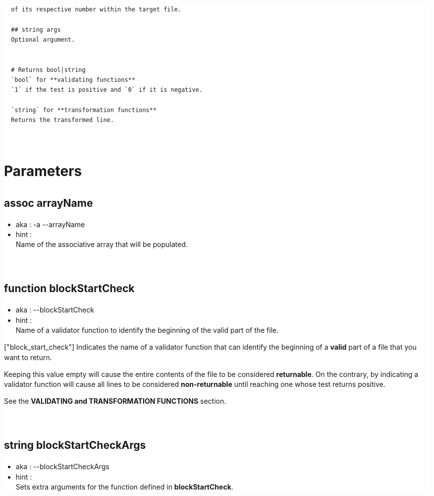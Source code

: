 ```
  of its respective number within the target file.

  ## string args
  Optional argument.


  # Returns bool|string
  `bool` for **validating functions**
  `1` if the test is positive and `0` if it is negative.

  `string` for **transformation functions**
  Returns the transformed line.
```



&nbsp;

# Parameters

## assoc arrayName

- aka       : -a --arrayName
- hint      :  
  Name of the associative array that will be populated.


&nbsp;

## function blockStartCheck

- aka       : --blockStartCheck
- hint      :  
  Name of a validator function to identify the beginning of the valid part of 
  the file.

["block_start_check"]
Indicates the name of a validator function that can identify the beginning of a 
**valid** part of a file that you want to return.

Keeping this value empty will cause the entire contents of the file to be 
considered **returnable**.
On the contrary, by indicating a validator function will cause all lines to be
considered **non-returnable** until reaching one whose test returns positive.

See the **VALIDATING and TRANSFORMATION FUNCTIONS** section.


&nbsp;

## string blockStartCheckArgs

- aka       : --blockStartCheckArgs
- hint      :  
  Sets extra arguments for the function defined in **blockStartCheck**.
